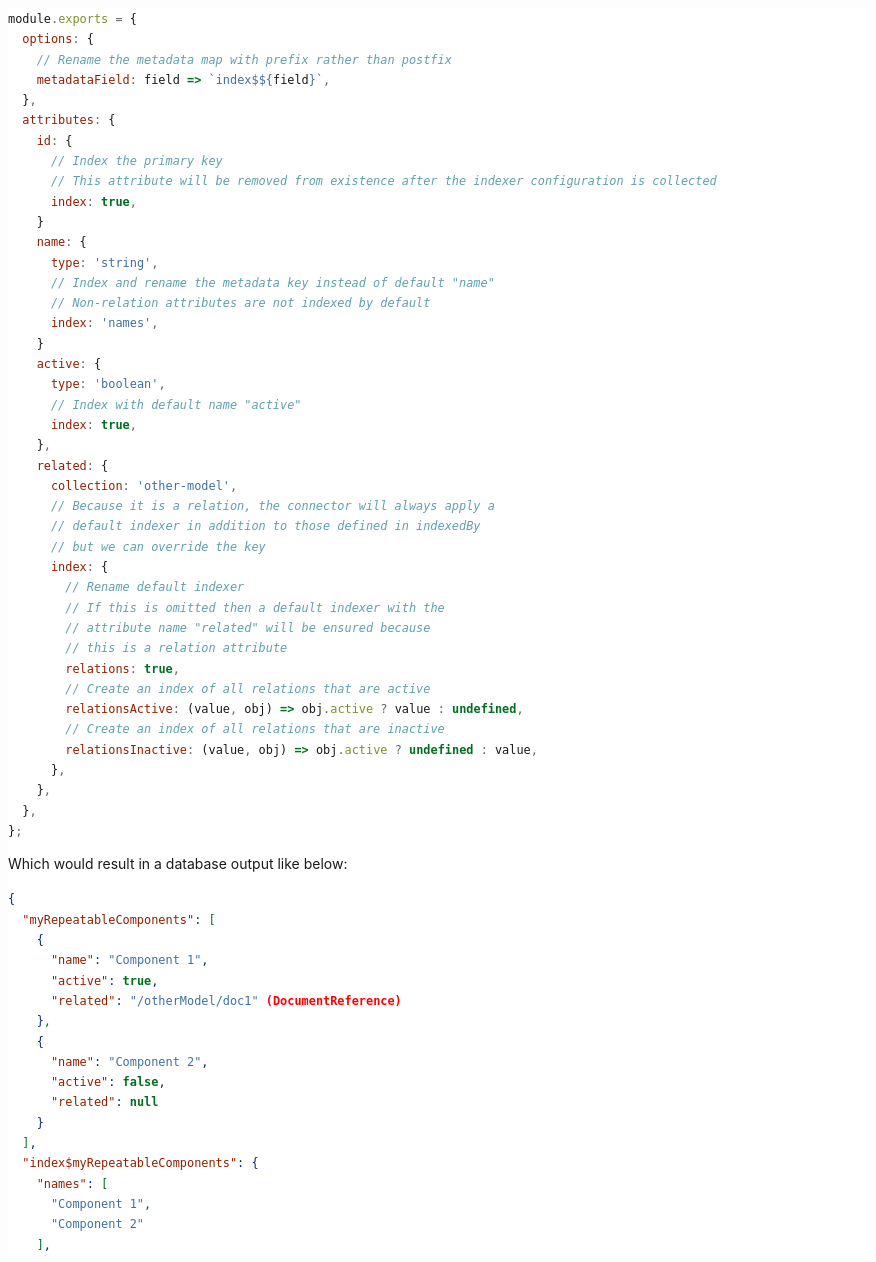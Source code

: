 ```JavaScript
module.exports = {
  options: {
    // Rename the metadata map with prefix rather than postfix
    metadataField: field => `index$${field}`,
  },
  attributes: {
    id: {
      // Index the primary key
      // This attribute will be removed from existence after the indexer configuration is collected
      index: true,
    }
    name: {
      type: 'string',
      // Index and rename the metadata key instead of default "name"
      // Non-relation attributes are not indexed by default
      index: 'names',
    }
    active: {
      type: 'boolean',
      // Index with default name "active"
      index: true,
    },
    related: {
      collection: 'other-model',
      // Because it is a relation, the connector will always apply a
      // default indexer in addition to those defined in indexedBy
      // but we can override the key
      index: {
        // Rename default indexer
        // If this is omitted then a default indexer with the
        // attribute name "related" will be ensured because
        // this is a relation attribute
        relations: true,
        // Create an index of all relations that are active
        relationsActive: (value, obj) => obj.active ? value : undefined,
        // Create an index of all relations that are inactive
        relationsInactive: (value, obj) => obj.active ? undefined : value,
      },
    },
  },
};
```

Which would result in a database output like below:

```JSON
{
  "myRepeatableComponents": [
    {
      "name": "Component 1",
      "active": true,
      "related": "/otherModel/doc1" (DocumentReference)
    },
    {
      "name": "Component 2",
      "active": false,
      "related": null
    }
  ],
  "index$myRepeatableComponents": {
    "names": [
      "Component 1",
      "Component 2"
    ],
```